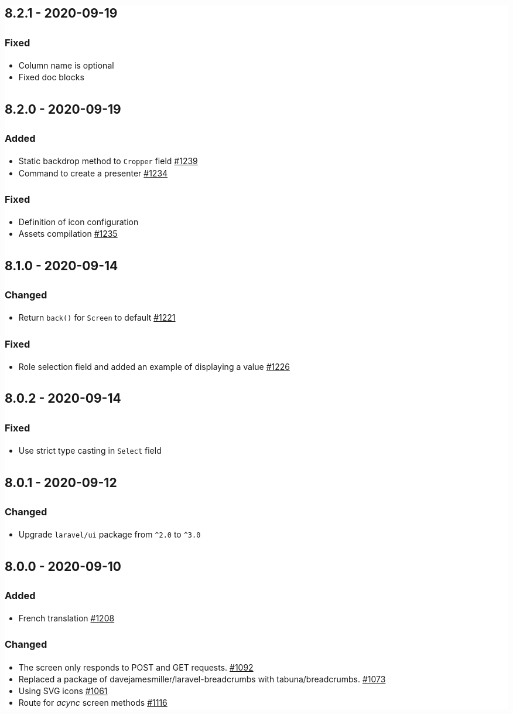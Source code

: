 ## 8.2.1 - 2020-09-19

### Fixed
- Column name is optional
- Fixed doc blocks

## 8.2.0 - 2020-09-19

### Added
- Static backdrop method to `Cropper` field [#1239](https://github.com/orchidsoftware/platform/pull/1239)
- Command to create a presenter [#1234](https://github.com/orchidsoftware/platform/pull/1234)

### Fixed
- Definition of icon configuration
- Assets compilation [#1235](https://github.com/orchidsoftware/platform/pull/1235)

## 8.1.0 - 2020-09-14

### Changed
- Return `back()` for `Screen` to default [#1221](https://github.com/orchidsoftware/platform/issues/1221)

### Fixed
- Role selection field and added an example of displaying a value [#1226](https://github.com/orchidsoftware/platform/pull/1226)

## 8.0.2 - 2020-09-14

### Fixed
- Use strict type casting in `Select` field

## 8.0.1 - 2020-09-12

### Changed
- Upgrade `laravel/ui` package from `^2.0` to `^3.0`

## 8.0.0 - 2020-09-10

### Added
- French translation [#1208](https://github.com/orchidsoftware/platform/pull/1208)

### Changed
- The screen only responds to POST and GET requests. [#1092](https://github.com/orchidsoftware/platform/pull/1092)
- Replaced a package of davejamesmiller/laravel-breadcrumbs with tabuna/breadcrumbs. [#1073](https://github.com/orchidsoftware/platform/issue/1073)
- Using SVG icons [#1061](https://github.com/orchidsoftware/platform/issues/1061)
- Route for *acync* screen methods [#1116](https://github.com/orchidsoftware/platform/issues/1116)
